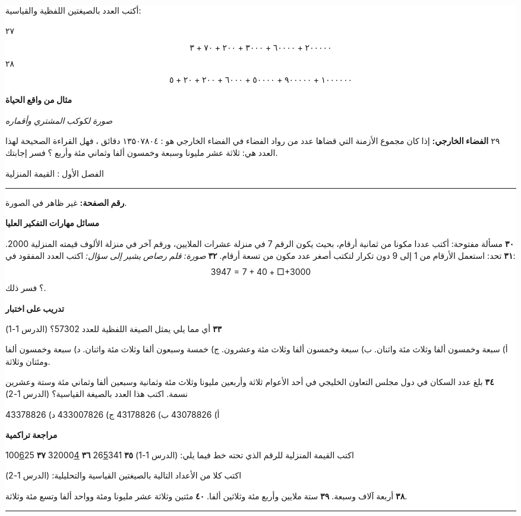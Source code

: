 أكتب العدد بالصيغتين اللفظية والقياسية:

٢٧  $$٢٠٠٠٠٠ + ٦٠٠٠٠ + ٣٠٠٠ + ٢٠٠ + ٧٠ + ٣$$
٢٨  $$١٠٠٠٠٠٠ + ٩٠٠٠٠٠ + ٥٠٠٠٠ + ٦٠٠٠ + ٢٠٠ + ٢٠ + ٥$$

**مثال من واقع الحياة**

*صورة لكوكب المشتري وأقماره*

٢٩ **الفضاء الخارجي:** إذا كان مجموع الأزمنة التي قضاها عدد من رواد الفضاء في الفضاء الخارجي هو : ۱۳۵۰۷۸۰٤ دقائق ، فهل القراءة الصحيحة لهذا العدد هي: ثلاثة عشر مليونا وسبعة وخمسون ألفا وثماني مئة وأربع ؟ فسر إجابتك.

الفصل الأول : القيمة المنزلية


---

**رقم الصفحة:** غير ظاهر في الصورة.

**مسائل مهارات التفكير العليا**

**٣٠** مسألة مفتوحة: أكتب عددا مكونا من ثمانية أرقام، بحيث يكون الرقم 7 في منزلة عشرات الملايين، ورقم آخر في منزلة الألوف قيمته المنزلية 2000.
**٣١** تحد: استعمل الأرقام من 1 إلى 9 دون تكرار لتكتب أصغر عدد مكون من تسعة أرقام.
**٣٢**
*صورة: قلم رصاص يشير إلى سؤال:*
اكتب العدد المفقود في:  $$3947 = 7 + 40 + \Box + 3000$$ ؟ فسر ذلك.

**تدريب على اختبار**

**٣٣** أي مما يلي يمثل الصيغة اللفظية للعدد 57302؟ (الدرس 1-1)

أ) سبعة وخمسون ألفا وثلاث مئة واثنان.
ب) سبعة وخمسون ألفا وثلاث مئة وعشرون.
ج) خمسة وسبعون ألفا وثلاث مئة واثنان.
د) سبعة وخمسون ألفا ومئتان وثلاثة.

**٣٤** بلغ عدد السكان في دول مجلس التعاون الخليجي في أحد الأعوام ثلاثة وأربعين مليونا وثلاث مئة وثمانية وسبعين ألفا وثماني مئة وستة وعشرين نسمة. اكتب هذا العدد بالصيغة القياسية؟ (الدرس 1-2)

أ) 43078826
ب) 43178826
ج) 433007826
د) 43378826

**مراجعة تراكمية**

اكتب القيمة المنزلية للرقم الذي تحته خط فيما يلي: (الدرس 1-1)
**٣٥** 26<u>5</u>341
**٣٦** 32000<u>4</u>
**٣٧** 100<u>6</u>25

اكتب كلا من الأعداد التالية بالصيغتين القياسية والتحليلية: (الدرس 1-2)

**٣٨** أربعة آلاف وسبعة.
**٣٩** ستة ملايين وأربع مئة وثلاثين ألفا.
**٤٠** مئتين وثلاثة عشر مليونا ومئة وواحد ألفا وتسع مئة وثلاثة.


---